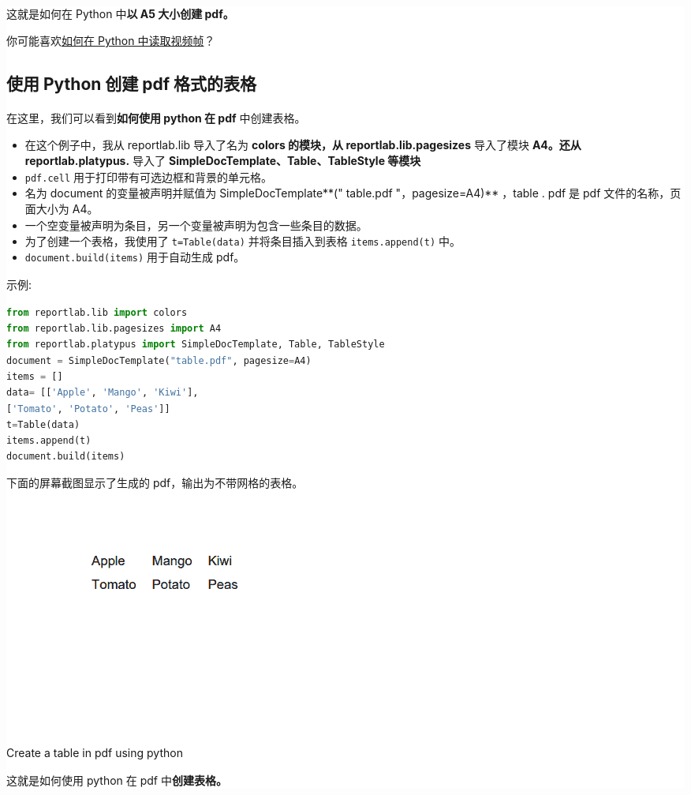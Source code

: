 这就是如何在 Python 中**以 A5 大小创建 pdf。**

你可能喜欢[如何在 Python 中读取视频帧](https://pythonguides.com/read-video-frames-in-python/)？

## 使用 Python 创建 pdf 格式的表格

在这里，我们可以看到**如何使用 python 在 pdf** 中创建表格。

*   在这个例子中，我从 reportlab.lib 导入了名为 **colors 的模块，从 reportlab.lib.pagesizes** 导入了模块 **A4。还从 reportlab.platypus.** 导入了 **SimpleDocTemplate、Table、TableStyle 等模块**
*   `pdf.cell` 用于打印带有可选边框和背景的单元格。
*   名为 document 的变量被声明并赋值为 SimpleDocTemplate**(" table.pdf "，pagesize=A4)** ，table . pdf 是 pdf 文件的名称，页面大小为 A4。
*   一个空变量被声明为条目，另一个变量被声明为包含一些条目的数据。
*   为了创建一个表格，我使用了 `t=Table(data)` 并将条目插入到表格 `items.append(t)` 中。
*   `document.build(items)` 用于自动生成 pdf。

示例:

```py
from reportlab.lib import colors
from reportlab.lib.pagesizes import A4
from reportlab.platypus import SimpleDocTemplate, Table, TableStyle
document = SimpleDocTemplate("table.pdf", pagesize=A4)
items = []
data= [['Apple', 'Mango', 'Kiwi'],
['Tomato', 'Potato', 'Peas']]
t=Table(data)
items.append(t)
document.build(items)
```

下面的屏幕截图显示了生成的 pdf，输出为不带网格的表格。

![Create a table in pdf using python](img/4337daf9b8fab9615064e3dceecf7936.png "Create a table in pdf using python")

Create a table in pdf using python

这就是如何使用 python 在 pdf 中**创建表格。**
